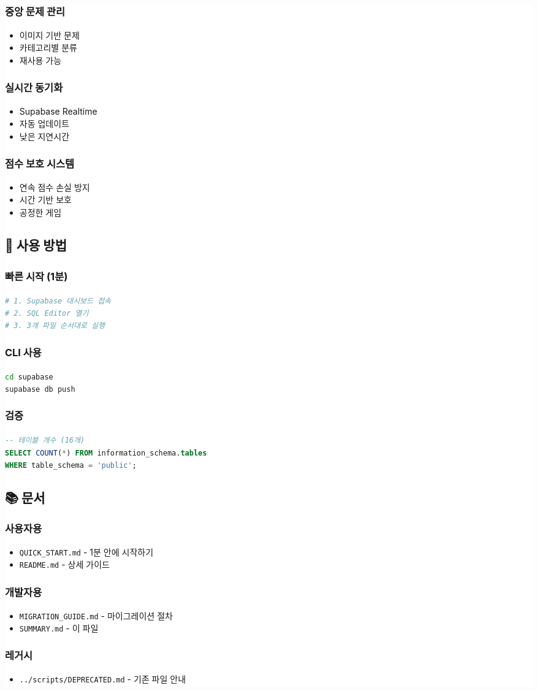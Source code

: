 ### 중앙 문제 관리
- 이미지 기반 문제
- 카테고리별 분류
- 재사용 가능

### 실시간 동기화
- Supabase Realtime
- 자동 업데이트
- 낮은 지연시간

### 점수 보호 시스템
- 연속 점수 손실 방지
- 시간 기반 보호
- 공정한 게임

## 🚀 사용 방법

### 빠른 시작 (1분)
```bash
# 1. Supabase 대시보드 접속
# 2. SQL Editor 열기
# 3. 3개 파일 순서대로 실행
```

### CLI 사용
```bash
cd supabase
supabase db push
```

### 검증
```sql
-- 테이블 개수 (16개)
SELECT COUNT(*) FROM information_schema.tables 
WHERE table_schema = 'public';
```

## 📚 문서

### 사용자용
- `QUICK_START.md` - 1분 안에 시작하기
- `README.md` - 상세 가이드

### 개발자용
- `MIGRATION_GUIDE.md` - 마이그레이션 절차
- `SUMMARY.md` - 이 파일

### 레거시
- `../scripts/DEPRECATED.md` - 기존 파일 안내
